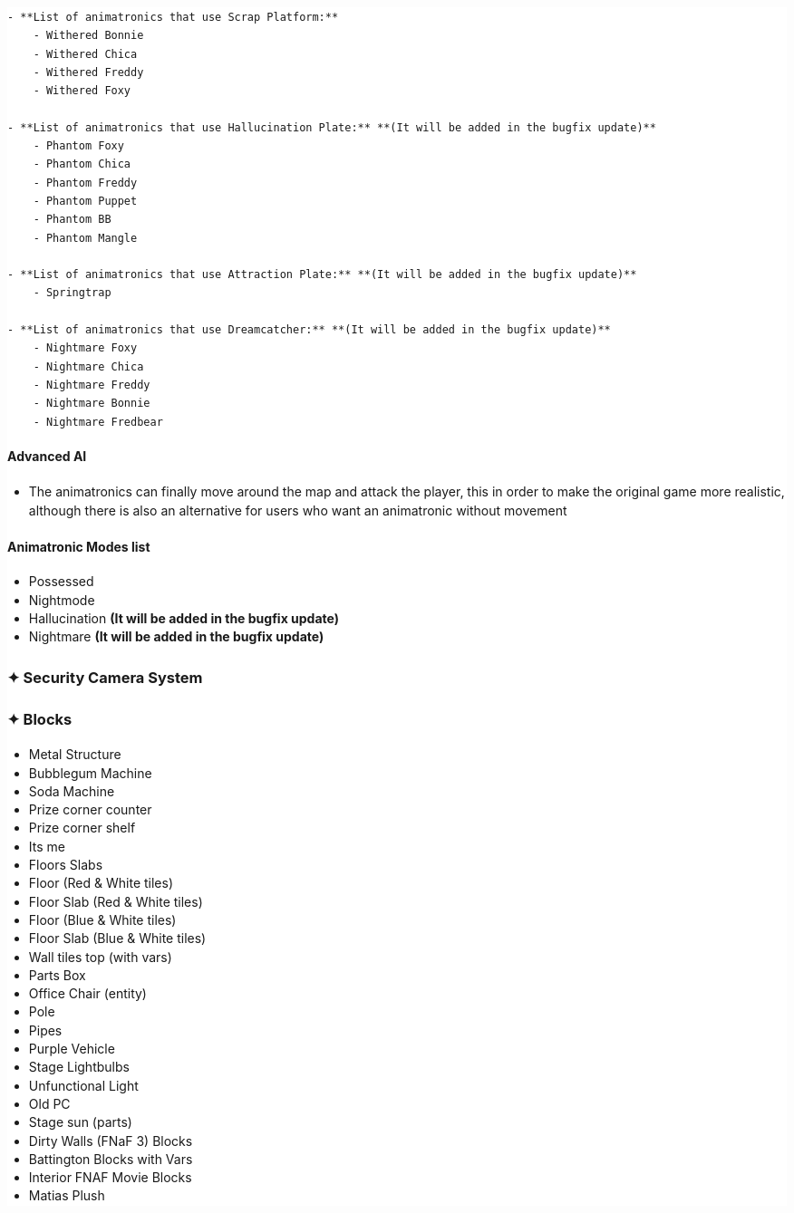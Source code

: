     - **List of animatronics that use Scrap Platform:**
        - Withered Bonnie
        - Withered Chica
        - Withered Freddy
        - Withered Foxy

    - **List of animatronics that use Hallucination Plate:** **(It will be added in the bugfix update)**
        - Phantom Foxy
        - Phantom Chica
        - Phantom Freddy
        - Phantom Puppet
        - Phantom BB
        - Phantom Mangle

    - **List of animatronics that use Attraction Plate:** **(It will be added in the bugfix update)**
        - Springtrap

    - **List of animatronics that use Dreamcatcher:** **(It will be added in the bugfix update)**
        - Nightmare Foxy
        - Nightmare Chica
        - Nightmare Freddy
        - Nightmare Bonnie
        - Nightmare Fredbear

#### **Advanced AI**
- The animatronics can finally move around the map and attack the player, this in order to make the original game more realistic, although there is also an alternative for users who want an animatronic without movement

#### **Animatronic Modes list**
- Possessed
- Nightmode
- Hallucination **(It will be added in the bugfix update)**
- Nightmare  **(It will be added in the bugfix update)**

### ✦ **Security Camera System**

### ✦ **Blocks**
- Metal Structure
- Bubblegum Machine
- Soda Machine
- Prize corner counter
- Prize corner shelf
- Its me
- Floors Slabs
- Floor (Red & White tiles)
- Floor Slab (Red & White tiles)
- Floor (Blue & White tiles)
- Floor Slab (Blue & White tiles)
- Wall tiles top (with vars)
- Parts Box
- Office Chair (entity)
- Pole
- Pipes 
- Purple Vehicle
- Stage Lightbulbs
- Unfunctional Light
- Old PC
- Stage sun (parts)
- Dirty Walls (FNaF 3) Blocks
- Battington Blocks with Vars
- Interior FNAF Movie Blocks
- Matias Plush